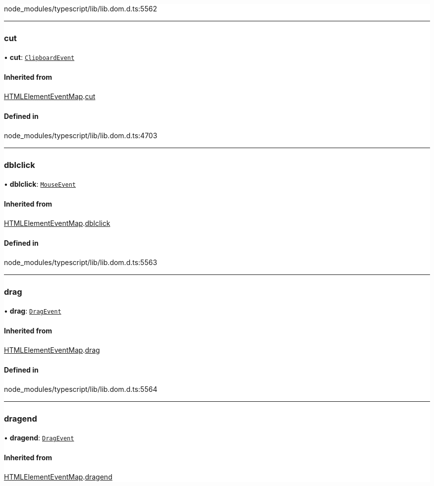 node_modules/typescript/lib/lib.dom.d.ts:5562

___

### cut

• **cut**: [`ClipboardEvent`](../modules/axes_lines._internal_.md#clipboardevent)

#### Inherited from

[HTMLElementEventMap](axes_lines._internal_.HTMLElementEventMap.md).[cut](axes_lines._internal_.HTMLElementEventMap.md#cut)

#### Defined in

node_modules/typescript/lib/lib.dom.d.ts:4703

___

### dblclick

• **dblclick**: [`MouseEvent`](../modules/axes_lines._internal_.md#mouseevent)

#### Inherited from

[HTMLElementEventMap](axes_lines._internal_.HTMLElementEventMap.md).[dblclick](axes_lines._internal_.HTMLElementEventMap.md#dblclick)

#### Defined in

node_modules/typescript/lib/lib.dom.d.ts:5563

___

### drag

• **drag**: [`DragEvent`](../modules/axes_lines._internal_.md#dragevent)

#### Inherited from

[HTMLElementEventMap](axes_lines._internal_.HTMLElementEventMap.md).[drag](axes_lines._internal_.HTMLElementEventMap.md#drag)

#### Defined in

node_modules/typescript/lib/lib.dom.d.ts:5564

___

### dragend

• **dragend**: [`DragEvent`](../modules/axes_lines._internal_.md#dragevent)

#### Inherited from

[HTMLElementEventMap](axes_lines._internal_.HTMLElementEventMap.md).[dragend](axes_lines._internal_.HTMLElementEventMap.md#dragend)
